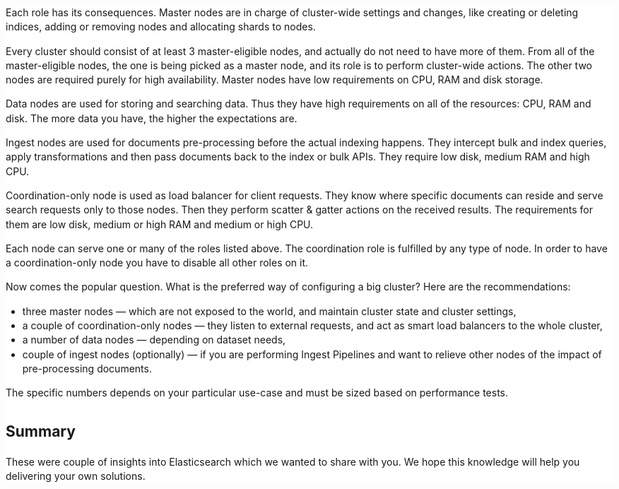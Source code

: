 Each role has its consequences. Master nodes are in charge of cluster-wide settings and changes, like creating or deleting indices, adding or removing nodes and allocating shards to nodes.

Every cluster should consist of at least 3 master-eligible nodes, and actually do not need to have more of them. From all of the master-eligible nodes, the one is being picked as a master node, and its role is to perform cluster-wide actions. The other two nodes are required purely for high availability. Master nodes have low requirements on CPU, RAM and disk storage.

Data nodes are used for storing and searching data. Thus they have high requirements on all of the resources: CPU, RAM and disk. The more data you have, the higher the expectations are.

Ingest nodes are used for documents pre-processing before the actual indexing happens. They intercept bulk and index queries, apply transformations and then pass documents back to the index or bulk APIs. They require low disk, medium RAM and high CPU.

Coordination-only node is used as load balancer for client requests. They know where specific documents can reside and serve search requests only to those nodes. Then they perform scatter & gatter actions on the received results. The requirements for them are low disk, medium or high RAM and medium or high CPU.

Each node can serve one or many of the roles listed above. The coordination role is fulfilled by any type of node. In order to have a coordination-only node you have to disable all other roles on it.

Now comes the popular question. What is the preferred way of configuring a big cluster? Here are the recommendations:

* three master nodes — which are not exposed to the world, and maintain cluster state and cluster settings,
* a couple of coordination-only nodes — they listen to external requests, and act as smart load balancers to the whole cluster,
* a number of data nodes — depending on dataset needs,
* couple of ingest nodes (optionally) — if you are performing Ingest Pipelines and want to relieve other nodes of the impact of pre-processing documents.

The specific numbers depends on your particular use-case and must be sized based on performance tests.

## Summary

These were couple of insights into Elasticsearch which we wanted to share with you. We hope this knowledge will help you delivering your own solutions.